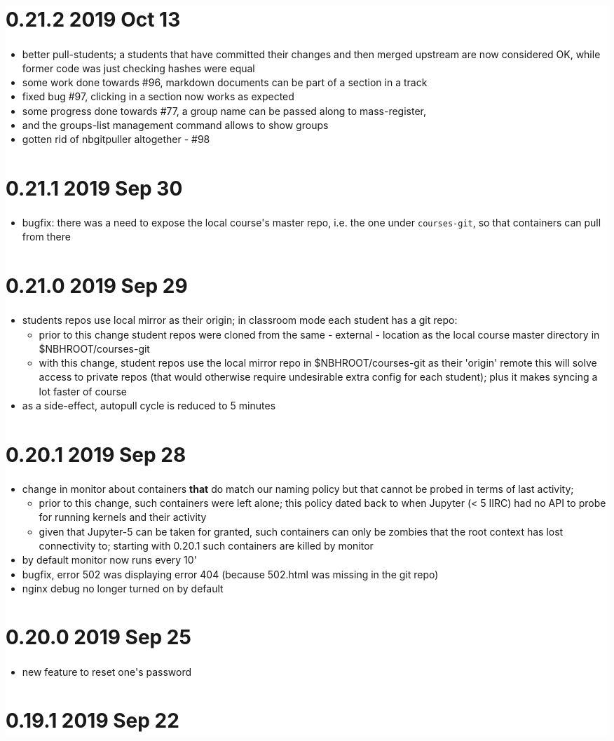 # 0.21.2 2019 Oct 13

* better pull-students; a students that have committed their changes and then merged
  upstream are now considered OK, while former code was just checking hashes were equal
* some work done towards #96, markdown documents can be part of a section in a track
* fixed bug #97, clicking in a section now works as expected
* some progress done towards #77, a group name can be passed along to mass-register,
* and the groups-list management command allows to show groups
* gotten rid of nbgitpuller altogether - #98

# 0.21.1 2019 Sep 30

* bugfix: there was a need to expose the local course's master repo, i.e. the one under
  `courses-git`, so that containers can pull from there

# 0.21.0 2019 Sep 29

* students repos use local mirror as their origin;
  in classroom mode each student has a git repo:
  * prior to this change student repos were cloned from the
    same - external - location as the local course master directory
    in $NBHROOT/courses-git
  * with this change, student repos use the local mirror repo
    in $NBHROOT/courses-git as their 'origin' remote
  this will solve access to private repos (that would otherwise
  require undesirable extra config for each student);
  plus it makes syncing a lot faster of course
* as a side-effect, autopull cycle is reduced to 5 minutes

# 0.20.1 2019 Sep 28

* change in monitor about containers **that** do match our naming policy but that cannot
  be probed in terms of last activity;
  * prior to this change, such containers were left alone; this policy dated back
    to when Jupyter (< 5 IIRC) had no API to probe for running kernels
    and their activity
  * given that Jupyter-5 can be taken for granted, such containers can only be zombies
    that the root context has lost connectivity to; starting with 0.20.1 such containers
    are killed by monitor
* by default monitor now runs every 10'
* bugfix, error 502 was displaying error 404 (because 502.html was missing in the git repo)
* nginx debug no longer turned on by default

# 0.20.0 2019 Sep 25

* new feature to reset one's password

# 0.19.1 2019 Sep 22
